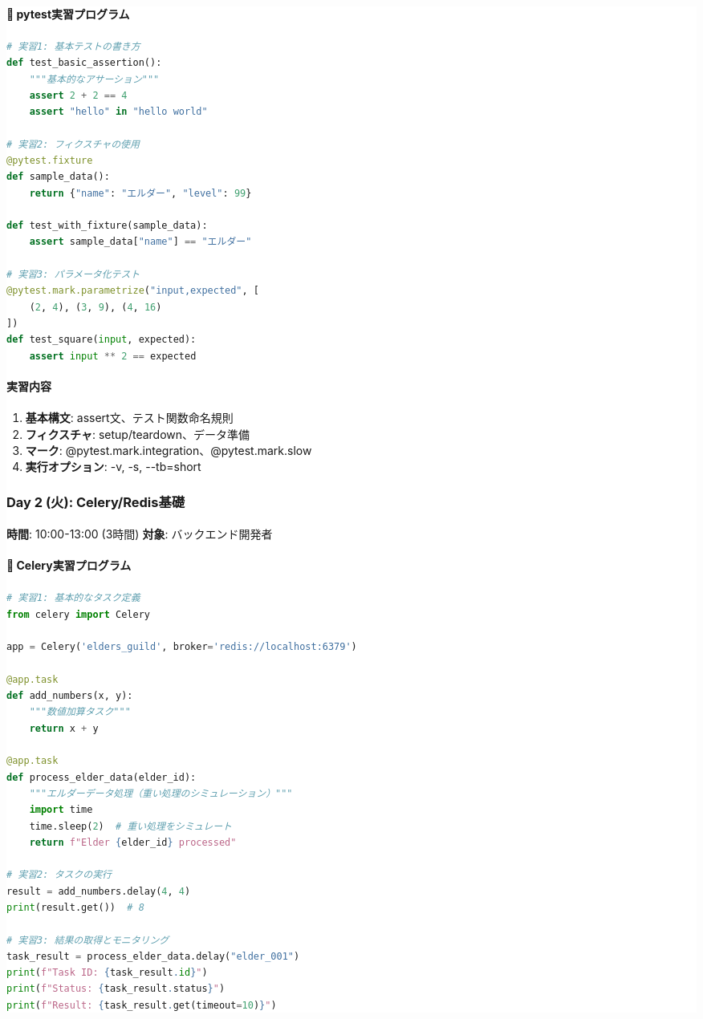 #### 🧪 pytest実習プログラム
```python
# 実習1: 基本テストの書き方
def test_basic_assertion():
    """基本的なアサーション"""
    assert 2 + 2 == 4
    assert "hello" in "hello world"

# 実習2: フィクスチャの使用
@pytest.fixture
def sample_data():
    return {"name": "エルダー", "level": 99}

def test_with_fixture(sample_data):
    assert sample_data["name"] == "エルダー"

# 実習3: パラメータ化テスト
@pytest.mark.parametrize("input,expected", [
    (2, 4), (3, 9), (4, 16)
])
def test_square(input, expected):
    assert input ** 2 == expected
```

#### 実習内容
1. **基本構文**: assert文、テスト関数命名規則
2. **フィクスチャ**: setup/teardown、データ準備
3. **マーク**: @pytest.mark.integration、@pytest.mark.slow
4. **実行オプション**: -v, -s, --tb=short

### Day 2 (火): Celery/Redis基礎
**時間**: 10:00-13:00 (3時間)
**対象**: バックエンド開発者

#### 🔄 Celery実習プログラム
```python
# 実習1: 基本的なタスク定義
from celery import Celery

app = Celery('elders_guild', broker='redis://localhost:6379')

@app.task
def add_numbers(x, y):
    """数値加算タスク"""
    return x + y

@app.task
def process_elder_data(elder_id):
    """エルダーデータ処理（重い処理のシミュレーション）"""
    import time
    time.sleep(2)  # 重い処理をシミュレート
    return f"Elder {elder_id} processed"

# 実習2: タスクの実行
result = add_numbers.delay(4, 4)
print(result.get())  # 8

# 実習3: 結果の取得とモニタリング
task_result = process_elder_data.delay("elder_001")
print(f"Task ID: {task_result.id}")
print(f"Status: {task_result.status}")
print(f"Result: {task_result.get(timeout=10)}")
```
